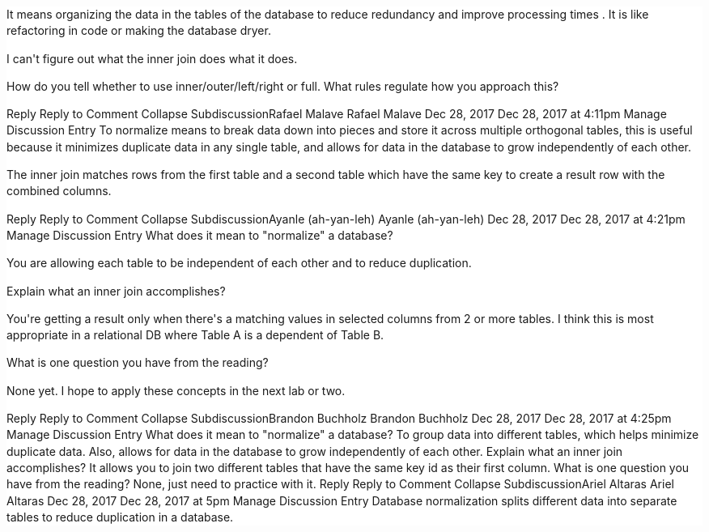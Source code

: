 It means organizing the data in the tables of the database to reduce redundancy and improve processing times . It is like refactoring in code or making the database dryer.

I can't figure out what the inner join does what it does.

How do you tell whether to use inner/outer/left/right or full. What rules regulate how you approach this?

 Reply Reply to Comment
Collapse SubdiscussionRafael Malave
Rafael Malave
Dec 28, 2017 Dec 28, 2017 at 4:11pm
Manage Discussion Entry
To normalize means to break data down into pieces and store it across multiple orthogonal tables, this is useful because it minimizes duplicate data in any single table, and allows for data in the database to grow independently of each other. 

The inner join matches rows from the first table and a second table which have the same key to create a result row with the combined columns.

 Reply Reply to Comment
Collapse SubdiscussionAyanle (ah-yan-leh)
Ayanle (ah-yan-leh)
Dec 28, 2017 Dec 28, 2017 at 4:21pm
Manage Discussion Entry
What does it mean to "normalize" a database?

You are allowing each table to be independent of each other and to reduce duplication.

Explain what an inner join accomplishes?

You're getting a result only when there's a matching values in selected columns from 2 or more tables. I think this is most appropriate in a relational DB where Table A is a dependent of Table B.

What is one question you have from the reading?

None yet. I hope to apply these concepts in the next lab or two.

 Reply Reply to Comment
Collapse SubdiscussionBrandon Buchholz
Brandon Buchholz
Dec 28, 2017 Dec 28, 2017 at 4:25pm
Manage Discussion Entry
What does it mean to "normalize" a database?
To group data into different tables, which helps minimize duplicate data. Also, allows for data in the database to grow independently of each other. 
Explain what an inner join accomplishes?
It allows you to join two different tables that have the same key id as their first column.
What is one question you have from the reading?
None, just need to practice with it.
 Reply Reply to Comment
Collapse SubdiscussionAriel Altaras
Ariel Altaras
Dec 28, 2017 Dec 28, 2017 at 5pm
Manage Discussion Entry
Database normalization splits different data into separate tables to reduce duplication in a database.
